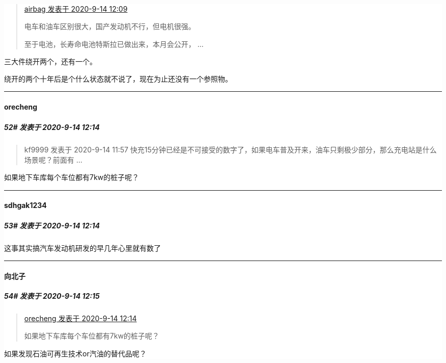 <blockquote><a href="httphttps://bbs.saraba1st.com/2b/forum.php?mod=redirect&amp;goto=findpost&amp;pid=48731391&amp;ptid=1959780" target="_blank">airbag 发表于 2020-9-14 12:09</a>

电车和油车区别很大，国产发动机不行，但电机很强。


至于电池，长寿命电池特斯拉已做出来，本月会公开， ...</blockquote>
三大件绕开两个，还有一个。

绕开的两个十年后是个什么状态就不说了，现在为止还没有一个参照物。







-----

####  orecheng  
##### 52#       发表于 2020-9-14 12:14



<blockquote>kf9999 发表于 2020-9-14 11:57
快充15分钟已经是不可接受的数字了，如果电车普及开来，油车只剩极少部分，那么充电站是什么场景呢？前面有 ...</blockquote>
如果地下车库每个车位都有7kw的桩子呢？







-----

####  sdhgak1234  
##### 53#       发表于 2020-9-14 12:14




这事其实搞汽车发动机研发的早几年心里就有数了







-----

####  向北子  
##### 54#       发表于 2020-9-14 12:15



<blockquote><a href="httphttps://bbs.saraba1st.com/2b/forum.php?mod=redirect&amp;goto=findpost&amp;pid=48731446&amp;ptid=1959780" target="_blank">orecheng 发表于 2020-9-14 12:14</a>

如果地下车库每个车位都有7kw的桩子呢？</blockquote>
如果发现石油可再生技术or汽油的替代品呢？






